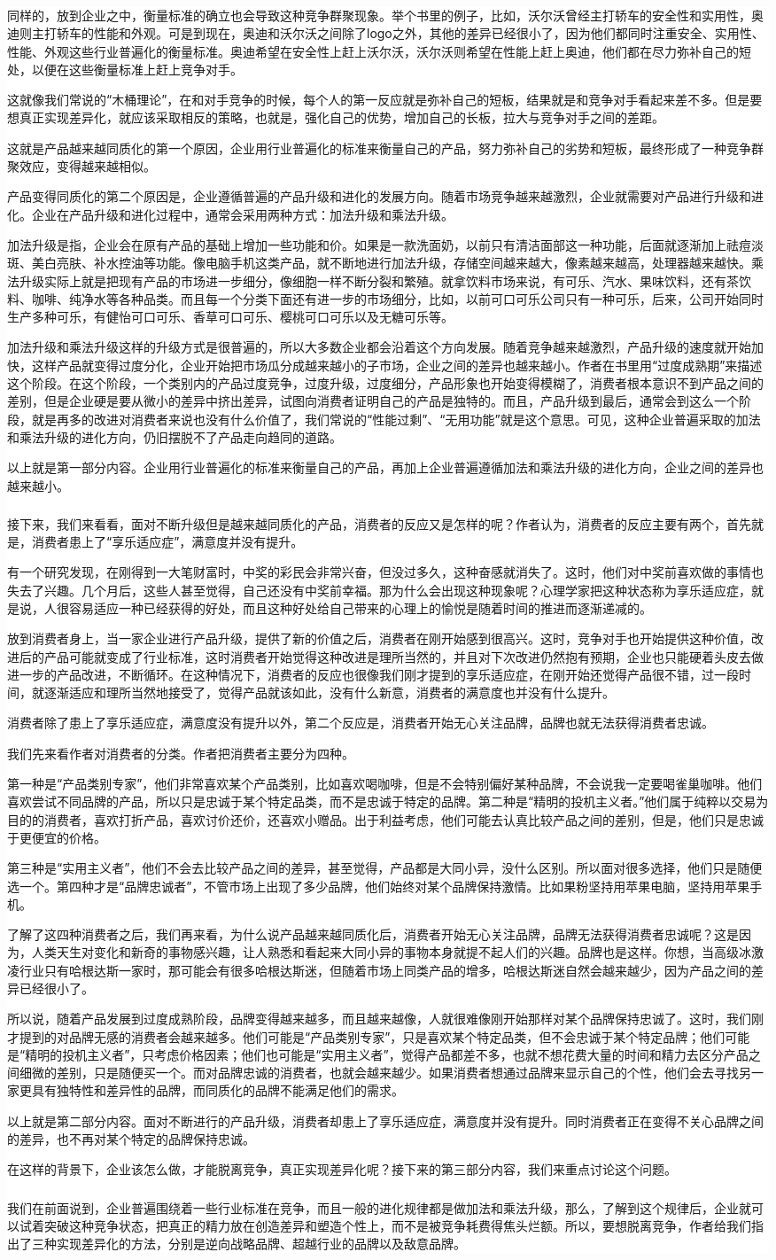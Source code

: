 同样的，放到企业之中，衡量标准的确立也会导致这种竞争群聚现象。举个书里的例子，比如，沃尔沃曾经主打轿车的安全性和实用性，奥迪则主打轿车的性能和外观。可是到现在，奥迪和沃尔沃之间除了logo之外，其他的差异已经很小了，因为他们都同时注重安全、实用性、性能、外观这些行业普遍化的衡量标准。奥迪希望在安全性上赶上沃尔沃，沃尔沃则希望在性能上赶上奥迪，他们都在尽力弥补自己的短处，以便在这些衡量标准上赶上竞争对手。

这就像我们常说的“木桶理论”，在和对手竞争的时候，每个人的第一反应就是弥补自己的短板，结果就是和竞争对手看起来差不多。但是要想真正实现差异化，就应该采取相反的策略，也就是，强化自己的优势，增加自己的长板，拉大与竞争对手之间的差距。

这就是产品越来越同质化的第一个原因，企业用行业普遍化的标准来衡量自己的产品，努力弥补自己的劣势和短板，最终形成了一种竞争群聚效应，变得越来越相似。

产品变得同质化的第二个原因是，企业遵循普遍的产品升级和进化的发展方向。随着市场竞争越来越激烈，企业就需要对产品进行升级和进化。企业在产品升级和进化过程中，通常会采用两种方式：加法升级和乘法升级。

加法升级是指，企业会在原有产品的基础上增加一些功能和价。如果是一款洗面奶，以前只有清洁面部这一种功能，后面就逐渐加上祛痘淡斑、美白亮肤、补水控油等功能。像电脑手机这类产品，就不断地进行加法升级，存储空间越来越大，像素越来越高，处理器越来越快。乘法升级实际上就是把现有产品的市场进一步细分，像细胞一样不断分裂和繁殖。就拿饮料市场来说，有可乐、汽水、果味饮料，还有茶饮料、咖啡、纯净水等各种品类。而且每一个分类下面还有进一步的市场细分，比如，以前可口可乐公司只有一种可乐，后来，公司开始同时生产多种可乐，有健怡可口可乐、香草可口可乐、樱桃可口可乐以及无糖可乐等。

加法升级和乘法升级这样的升级方式是很普遍的，所以大多数企业都会沿着这个方向发展。随着竞争越来越激烈，产品升级的速度就开始加快，这样产品就变得过度分化，企业开始把市场瓜分成越来越小的子市场，企业之间的差异也越来越小。作者在书里用“过度成熟期”来描述这个阶段。在这个阶段，一个类别内的产品过度竞争，过度升级，过度细分，产品形象也开始变得模糊了，消费者根本意识不到产品之间的差别，但是企业硬是要从微小的差异中挤出差异，试图向消费者证明自己的产品是独特的。而且，产品升级到最后，通常会到这么一个阶段，就是再多的改进对消费者来说也没有什么价值了，我们常说的“性能过剩”、“无用功能”就是这个意思。可见，这种企业普遍采取的加法和乘法升级的进化方向，仍旧摆脱不了产品走向趋同的道路。

以上就是第一部分内容。企业用行业普遍化的标准来衡量自己的产品，再加上企业普遍遵循加法和乘法升级的进化方向，企业之间的差异也越来越小。

###  



接下来，我们来看看，面对不断升级但是越来越同质化的产品，消费者的反应又是怎样的呢？作者认为，消费者的反应主要有两个，首先就是，消费者患上了“享乐适应症”，满意度并没有提升。

有一个研究发现，在刚得到一大笔财富时，中奖的彩民会非常兴奋，但没过多久，这种奋感就消失了。这时，他们对中奖前喜欢做的事情也失去了兴趣。几个月后，这些人甚至觉得，自己还没有中奖前幸福。那为什么会出现这种现象呢？心理学家把这种状态称为享乐适应症，就是说，人很容易适应一种已经获得的好处，而且这种好处给自己带来的心理上的愉悦是随着时间的推进而逐渐递减的。

放到消费者身上，当一家企业进行产品升级，提供了新的价值之后，消费者在刚开始感到很高兴。这时，竞争对手也开始提供这种价值，改进后的产品可能就变成了行业标准，这时消费者开始觉得这种改进是理所当然的，并且对下次改进仍然抱有预期，企业也只能硬着头皮去做进一步的产品改进，不断循环。在这种情况下，消费者的反应也很像我们刚才提到的享乐适应症，在刚开始还觉得产品很不错，过一段时间，就逐渐适应和理所当然地接受了，觉得产品就该如此，没有什么新意，消费者的满意度也并没有什么提升。

消费者除了患上了享乐适应症，满意度没有提升以外，第二个反应是，消费者开始无心关注品牌，品牌也就无法获得消费者忠诚。

我们先来看作者对消费者的分类。作者把消费者主要分为四种。

第一种是“产品类别专家”，他们非常喜欢某个产品类别，比如喜欢喝咖啡，但是不会特别偏好某种品牌，不会说我一定要喝雀巢咖啡。他们喜欢尝试不同品牌的产品，所以只是忠诚于某个特定品类，而不是忠诚于特定的品牌。第二种是“精明的投机主义者。”他们属于纯粹以交易为目的的消费者，喜欢打折产品，喜欢讨价还价，还喜欢小赠品。出于利益考虑，他们可能去认真比较产品之间的差别，但是，他们只是忠诚于更便宜的价格。

第三种是“实用主义者”，他们不会去比较产品之间的差异，甚至觉得，产品都是大同小异，没什么区别。所以面对很多选择，他们只是随便选一个。第四种才是“品牌忠诚者”，不管市场上出现了多少品牌，他们始终对某个品牌保持激情。比如果粉坚持用苹果电脑，坚持用苹果手机。

了解了这四种消费者之后，我们再来看，为什么说产品越来越同质化后，消费者开始无心关注品牌，品牌无法获得消费者忠诚呢？这是因为，人类天生对变化和新奇的事物感兴趣，让人熟悉和看起来大同小异的事物本身就提不起人们的兴趣。品牌也是这样。你想，当高级冰激凌行业只有哈根达斯一家时，那可能会有很多哈根达斯迷，但随着市场上同类产品的增多，哈根达斯迷自然会越来越少，因为产品之间的差异已经很小了。

所以说，随着产品发展到过度成熟阶段，品牌变得越来越多，而且越来越像，人就很难像刚开始那样对某个品牌保持忠诚了。这时，我们刚才提到的对品牌无感的消费者会越来越多。他们可能是“产品类别专家”，只是喜欢某个特定品类，但不会忠诚于某个特定品牌；他们可能是“精明的投机主义者”，只考虑价格因素；他们也可能是“实用主义者”，觉得产品都差不多，也就不想花费大量的时间和精力去区分产品之间细微的差别，只是随便买一个。而对品牌忠诚的消费者，也就会越来越少。如果消费者想通过品牌来显示自己的个性，他们会去寻找另一家更具有独特性和差异性的品牌，而同质化的品牌不能满足他们的需求。

以上就是第二部分内容。面对不断进行的产品升级，消费者却患上了享乐适应症，满意度并没有提升。同时消费者正在变得不关心品牌之间的差异，也不再对某个特定的品牌保持忠诚。

在这样的背景下，企业该怎么做，才能脱离竞争，真正实现差异化呢？接下来的第三部分内容，我们来重点讨论这个问题。

###  



我们在前面说到，企业普遍围绕着一些行业标准在竞争，而且一般的进化规律都是做加法和乘法升级，那么，了解到这个规律后，企业就可以试着突破这种竞争状态，把真正的精力放在创造差异和塑造个性上，而不是被竞争耗费得焦头烂额。所以，要想脱离竞争，作者给我们指出了三种实现差异化的方法，分别是逆向战略品牌、超越行业的品牌以及敌意品牌。
